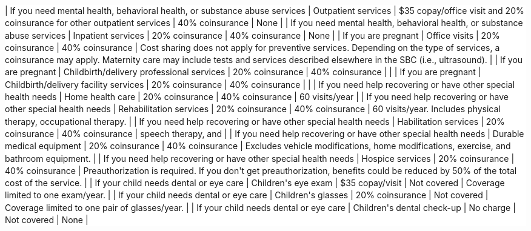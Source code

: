 | If you need mental health, behavioral health, or substance abuse services | Outpatient services                       | $35 copay/office visit and 20% coinsurance for other outpatient services | 40% coinsurance                                 | None                                                                                                                                                                                                              |
| If you need mental health, behavioral health, or substance abuse services | Inpatient services                        | 20% coinsurance                                                          | 40% coinsurance                                 | None                                                                                                                                                                                                              |
| If you are pregnant                                                       | Office visits                             | 20% coinsurance                                                          | 40% coinsurance                                 | Cost sharing does not apply for preventive services. Depending on the type of services, a coinsurance may apply. Maternity care may include tests and services described elsewhere in the SBC (i.e., ultrasound). |
| If you are pregnant                                                       | Childbirth/delivery professional services | 20% coinsurance                                                          | 40% coinsurance                                 |                                                                                                                                                                                                                   |
| If you are pregnant                                                       | Childbirth/delivery facility services     | 20% coinsurance                                                          | 40% coinsurance                                 |                                                                                                                                                                                                                   |
| If you need help recovering or have other special health needs            | Home health care                          | 20% coinsurance                                                          | 40% coinsurance                                 | 60 visits/year                                                                                                                                                                                                    |
| If you need help recovering or have other special health needs            | Rehabilitation services                   | 20% coinsurance                                                          | 40% coinsurance                                 | 60 visits/year. Includes physical therapy, occupational therapy.                                                                                                                                                  |
| If you need help recovering or have other special health needs            | Habilitation services                     | 20% coinsurance                                                          | 40% coinsurance                                 | speech therapy, and                                                                                                                                                                                               |
| If you need help recovering or have other special health needs            | Durable medical equipment                 | 20% coinsurance                                                          | 40% coinsurance                                 | Excludes vehicle modifications, home modifications, exercise, and bathroom equipment.                                                                                                                             |
| If you need help recovering or have other special health needs            | Hospice services                          | 20% coinsurance                                                          | 40% coinsurance                                 | Preauthorization is required. If you don't get preauthorization, benefits could be reduced by 50% of the total cost of the service.                                                                               |
| If your child needs dental or eye care                                    | Children's eye exam                       | $35 copay/visit                                                          | Not covered                                     | Coverage limited to one exam/year.                                                                                                                                                                                |
| If your child needs dental or eye care                                    | Children's glasses                        | 20% coinsurance                                                          | Not covered                                     | Coverage limited to one pair of glasses/year.                                                                                                                                                                     |
| If your child needs dental or eye care                                    | Children's dental check-up                | No charge                                                                | Not covered                                     | None                                                                                                                                                                                                              |
